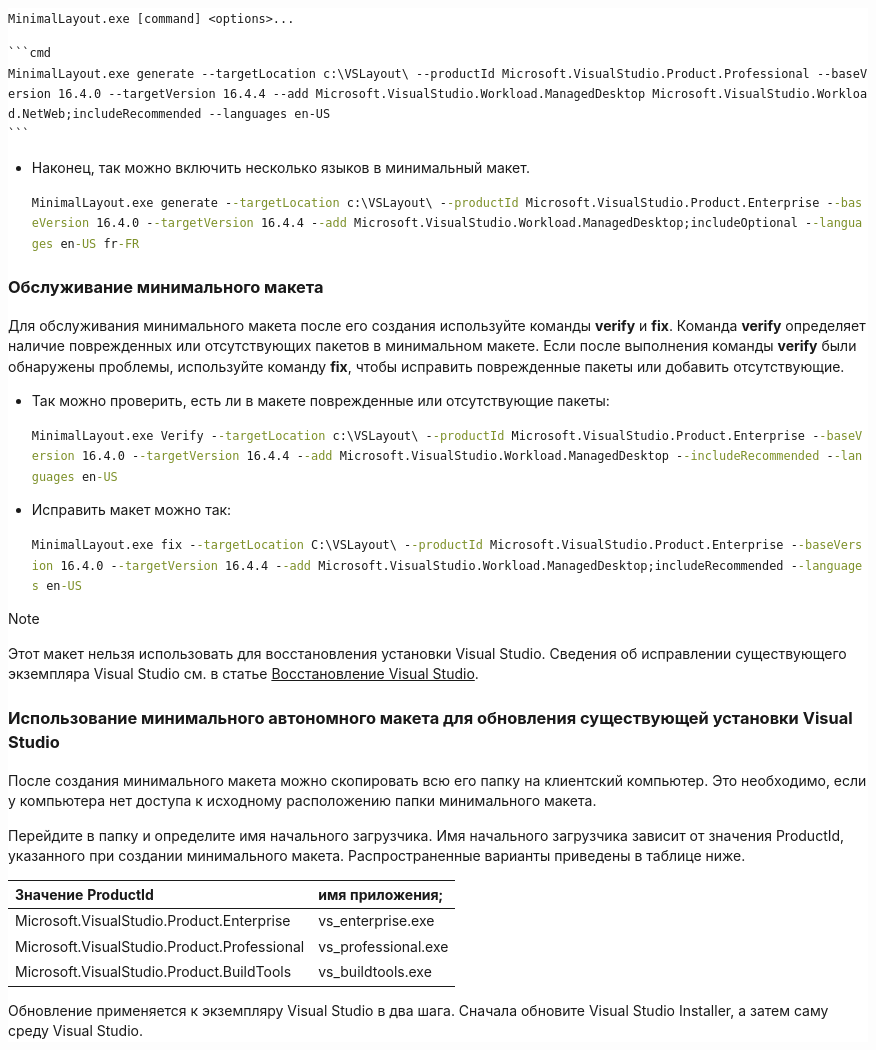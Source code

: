 ```MinimalLayout.exe [command] <options>...```

    ```cmd
    MinimalLayout.exe generate --targetLocation c:\VSLayout\ --productId Microsoft.VisualStudio.Product.Professional --baseVersion 16.4.0 --targetVersion 16.4.4 --add Microsoft.VisualStudio.Workload.ManagedDesktop Microsoft.VisualStudio.Workload.NetWeb;includeRecommended --languages en-US
    ```

- Наконец, так можно включить несколько языков в минимальный макет. 

    ```cmd
    MinimalLayout.exe generate --targetLocation c:\VSLayout\ --productId Microsoft.VisualStudio.Product.Enterprise --baseVersion 16.4.0 --targetVersion 16.4.4 --add Microsoft.VisualStudio.Workload.ManagedDesktop;includeOptional --languages en-US fr-FR
    ```

### <a name="how-to-maintain-a-minimal-layout"></a>Обслуживание минимального макета

Для обслуживания минимального макета после его создания используйте команды **verify** и **fix**. Команда **verify** определяет наличие поврежденных или отсутствующих пакетов в минимальном макете. Если после выполнения команды **verify** были обнаружены проблемы, используйте команду **fix**, чтобы исправить поврежденные пакеты или добавить отсутствующие.

- Так можно проверить, есть ли в макете поврежденные или отсутствующие пакеты: 

    ```cmd
    MinimalLayout.exe Verify --targetLocation c:\VSLayout\ --productId Microsoft.VisualStudio.Product.Enterprise --baseVersion 16.4.0 --targetVersion 16.4.4 --add Microsoft.VisualStudio.Workload.ManagedDesktop --includeRecommended --languages en-US
    ```

- Исправить макет можно так:

    ```cmd
    MinimalLayout.exe fix --targetLocation C:\VSLayout\ --productId Microsoft.VisualStudio.Product.Enterprise --baseVersion 16.4.0 --targetVersion 16.4.4 --add Microsoft.VisualStudio.Workload.ManagedDesktop;includeRecommended --languages en-US
    ```

>[!NOTE] 
> Этот макет нельзя использовать для восстановления установки Visual Studio. Сведения об исправлении существующего экземпляра Visual Studio см. в статье [Восстановление Visual Studio](repair-visual-studio.md).
>

### <a name="how-to-use-a-minimal-offline-layout-to-update-an-existing-installation-of-visual-studio"></a>Использование минимального автономного макета для обновления существующей установки Visual Studio

После создания минимального макета можно скопировать всю его папку на клиентский компьютер. Это необходимо, если у компьютера нет доступа к исходному расположению папки минимального макета.

Перейдите в папку и определите имя начального загрузчика. Имя начального загрузчика зависит от значения ProductId, указанного при создании минимального макета. Распространенные варианты приведены в таблице ниже.

|Значение ProductId    |имя приложения;|
|:-----------|:------------|
|Microsoft.VisualStudio.Product.Enterprise    |vs_enterprise.exe|
|Microsoft.VisualStudio.Product.Professional    |vs_professional.exe|
|Microsoft.VisualStudio.Product.BuildTools    |vs_buildtools.exe|

Обновление применяется к экземпляру Visual Studio в два шага. Сначала обновите Visual Studio Installer, а затем саму среду Visual Studio.
```